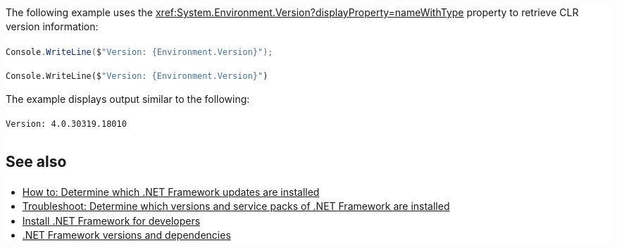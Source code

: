 The following example uses the <xref:System.Environment.Version?displayProperty=nameWithType> property to retrieve CLR version information:

```csharp
Console.WriteLine($"Version: {Environment.Version}");
```

```vb
Console.WriteLine($"Version: {Environment.Version}")
```

The example displays output similar to the following:

```output
Version: 4.0.30319.18010
```

## See also

- [How to: Determine which .NET Framework updates are installed](how-to-determine-which-net-framework-updates-are-installed.md)
- [Troubleshoot: Determine which versions and service packs of .NET Framework are installed](/troubleshoot/developer/dotnet/framework/general/determine-dotnet-versions-service-pack-levels)
- [Install .NET Framework for developers](../install/guide-for-developers.md)
- [.NET Framework versions and dependencies](versions-and-dependencies.md)
